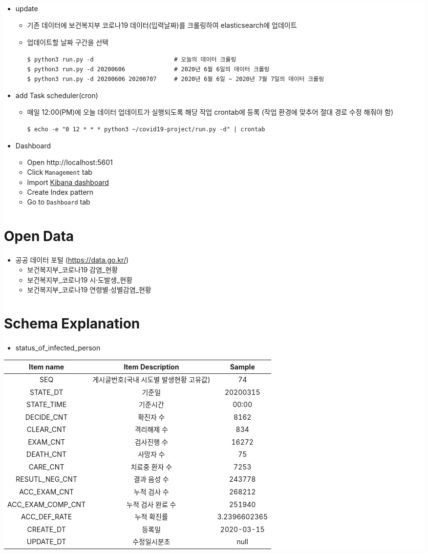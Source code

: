 * update
  * 기존 데이터에 보건복지부 코로나19 데이터(입력날짜)를 크롤링하여 elasticsearch에 업데이트
  * 업데이트할 날짜 구간을 선택

    ```shell script
    $ python3 run.py -d                       # 오늘의 데이터 크롤링
    $ python3 run.py -d 20200606              # 2020년 6월 6일의 데이터 크롤링
    $ python3 run.py -d 20200606 20200707     # 2020년 6월 6일 ~ 2020년 7월 7일의 데이터 크롤링
    ```
        
* add Task scheduler(cron)
  * 매일 12:00(PM)에 오늘 데이터 업데이트가 실행되도록 해당 작업 crontab에 등록 (작업 환경에 맞추어 절대 경로 수정 해줘야 함)  
    ```shell script
    $ echo -e "0 12 * * * python3 ~/covid19-project/run.py -d" | crontab
    ```

* Dashboard
  * Open http://localhost:5601  
  * Click `Management` tab  
  * Import [Kibana dashboard](https://github.com/COVID19-SSU/covid19-project/dashboard/export.ndjson)
  * Create Index pattern
  * Go to `Dashboard` tab

Open Data
=======
* 공공 데이터 포털 (https://data.go.kr/)
  * 보건복지부_코로나19 감염_현황
  * 보건복지부_코로나19 시·도발생_현황
  * 보건복지부_코로나19 연령별·성별감염_현황
  
Schema Explanation
=======
* status_of_infected_person

|Item name|Item Description|Sample|
|:----:|:----:|:----:|
|SEQ|게시글번호(국내 시도별 발생현황 고유값)|74|
|STATE_DT|기준일|20200315|
|STATE_TIME|기준시간|00:00|
|DECIDE_CNT|확진자 수|8162|
|CLEAR_CNT|격리해제 수|834|
|EXAM_CNT|검사진행 수|16272|
|DEATH_CNT|사망자 수|75|
|CARE_CNT|치료중 환자 수|7253|
|RESUTL_NEG_CNT|결과 음성 수|243778|
|ACC_EXAM_CNT|누적 검사 수|268212|
|ACC_EXAM_COMP_CNT|누적 검사 완료 수|251940|
|ACC_DEF_RATE|누적 확진률|3.2396602365|
|CREATE_DT|등록일|2020-03-15|
|UPDATE_DT|수정일시분초|null|
